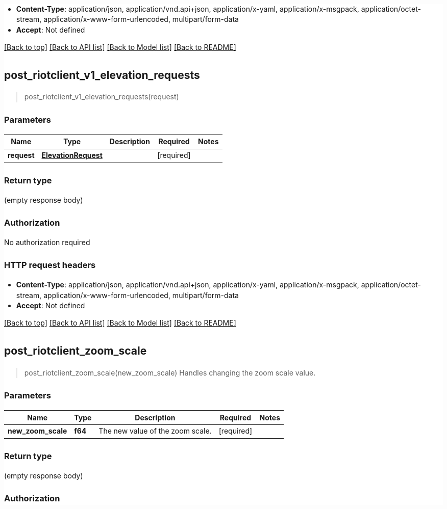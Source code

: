 - **Content-Type**: application/json, application/vnd.api+json, application/x-yaml, application/x-msgpack, application/octet-stream, application/x-www-form-urlencoded, multipart/form-data
- **Accept**: Not defined

[[Back to top]](#) [[Back to API list]](../README.md#documentation-for-api-endpoints) [[Back to Model list]](../README.md#documentation-for-models) [[Back to README]](../README.md)


## post_riotclient_v1_elevation_requests

> post_riotclient_v1_elevation_requests(request)


### Parameters


Name | Type | Description  | Required | Notes
------------- | ------------- | ------------- | ------------- | -------------
**request** | [**ElevationRequest**](ElevationRequest.md) |  | [required] |

### Return type

 (empty response body)

### Authorization

No authorization required

### HTTP request headers

- **Content-Type**: application/json, application/vnd.api+json, application/x-yaml, application/x-msgpack, application/octet-stream, application/x-www-form-urlencoded, multipart/form-data
- **Accept**: Not defined

[[Back to top]](#) [[Back to API list]](../README.md#documentation-for-api-endpoints) [[Back to Model list]](../README.md#documentation-for-models) [[Back to README]](../README.md)


## post_riotclient_zoom_scale

> post_riotclient_zoom_scale(new_zoom_scale)
Handles changing the zoom scale value.

### Parameters


Name | Type | Description  | Required | Notes
------------- | ------------- | ------------- | ------------- | -------------
**new_zoom_scale** | **f64** | The new value of the zoom scale. | [required] |

### Return type

 (empty response body)

### Authorization
